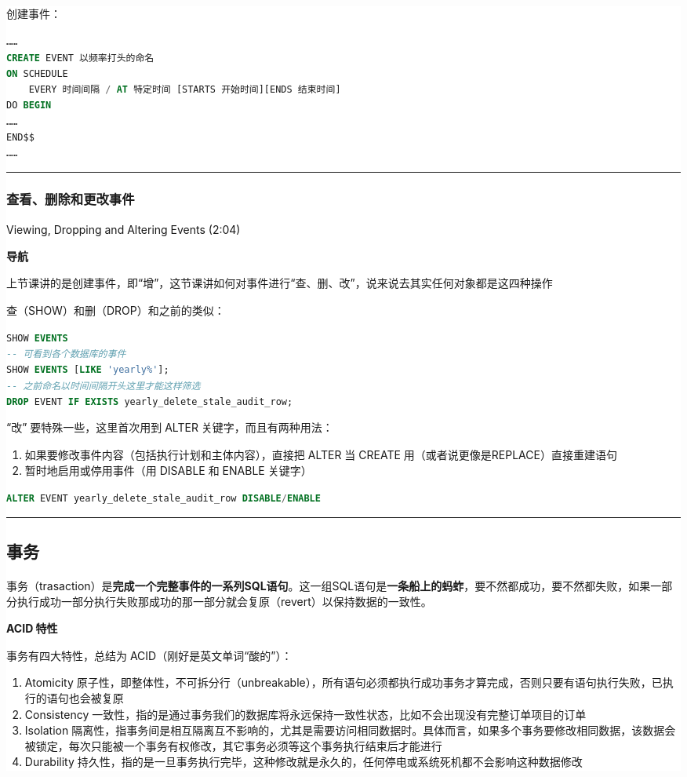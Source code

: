 创建事件：

```sql
……
CREATE EVENT 以频率打头的命名
ON SCHEDULE
    EVERY 时间间隔 / AT 特定时间 [STARTS 开始时间][ENDS 结束时间]
DO BEGIN
……
END$$
……
```

------

### 查看、删除和更改事件

Viewing, Dropping and Altering Events (2:04)

**导航**

上节课讲的是创建事件，即“增”，这节课讲如何对事件进行“查、删、改”，说来说去其实任何对象都是这四种操作

查（SHOW）和删（DROP）和之前的类似：

```sql
SHOW EVENTS 
-- 可看到各个数据库的事件
SHOW EVENTS [LIKE 'yearly%'];  
-- 之前命名以时间间隔开头这里才能这样筛选
DROP EVENT IF EXISTS yearly_delete_stale_audit_row;
```

“改” 要特殊一些，这里首次用到 ALTER 关键字，而且有两种用法：

1. 如果要修改事件内容（包括执行计划和主体内容），直接把 ALTER 当 CREATE 用（或者说更像是REPLACE）直接重建语句
2. 暂时地启用或停用事件（用 DISABLE 和 ENABLE 关键字）

```sql
ALTER EVENT yearly_delete_stale_audit_row DISABLE/ENABLE
```

------

## 事务

事务（trasaction）是**完成一个完整事件的一系列SQL语句**。这一组SQL语句是**一条船上的蚂蚱**，要不然都成功，要不然都失败，如果一部分执行成功一部分执行失败那成功的那一部分就会复原（revert）以保持数据的一致性。

**ACID 特性**

事务有四大特性，总结为 ACID（刚好是英文单词“酸的”）：

1. Atomicity 原子性，即整体性，不可拆分行（unbreakable），所有语句必须都执行成功事务才算完成，否则只要有语句执行失败，已执行的语句也会被复原
2. Consistency 一致性，指的是通过事务我们的数据库将永远保持一致性状态，比如不会出现没有完整订单项目的订单
3. Isolation 隔离性，指事务间是相互隔离互不影响的，尤其是需要访问相同数据时。具体而言，如果多个事务要修改相同数据，该数据会被锁定，每次只能被一个事务有权修改，其它事务必须等这个事务执行结束后才能进行
4. Durability 持久性，指的是一旦事务执行完毕，这种修改就是永久的，任何停电或系统死机都不会影响这种数据修改
